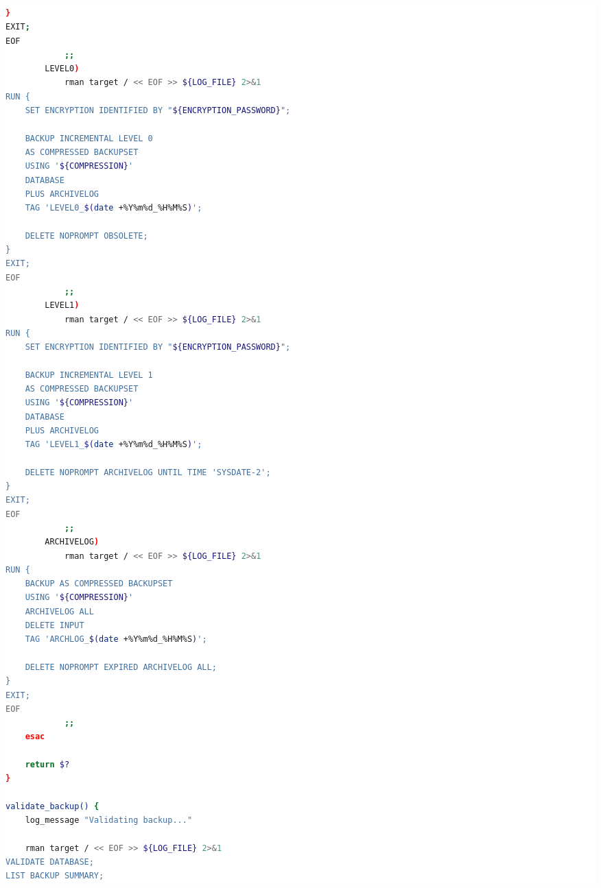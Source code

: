 ```bash
}
EXIT;
EOF
            ;;
        LEVEL0)
            rman target / << EOF >> ${LOG_FILE} 2>&1
RUN {
    SET ENCRYPTION IDENTIFIED BY "${ENCRYPTION_PASSWORD}";
    
    BACKUP INCREMENTAL LEVEL 0
    AS COMPRESSED BACKUPSET 
    USING '${COMPRESSION}'
    DATABASE 
    PLUS ARCHIVELOG 
    TAG 'LEVEL0_$(date +%Y%m%d_%H%M%S)';
    
    DELETE NOPROMPT OBSOLETE;
}
EXIT;
EOF
            ;;
        LEVEL1)
            rman target / << EOF >> ${LOG_FILE} 2>&1
RUN {
    SET ENCRYPTION IDENTIFIED BY "${ENCRYPTION_PASSWORD}";
    
    BACKUP INCREMENTAL LEVEL 1
    AS COMPRESSED BACKUPSET 
    USING '${COMPRESSION}'
    DATABASE 
    PLUS ARCHIVELOG 
    TAG 'LEVEL1_$(date +%Y%m%d_%H%M%S)';
    
    DELETE NOPROMPT ARCHIVELOG UNTIL TIME 'SYSDATE-2';
}
EXIT;
EOF
            ;;
        ARCHIVELOG)
            rman target / << EOF >> ${LOG_FILE} 2>&1
RUN {
    BACKUP AS COMPRESSED BACKUPSET 
    USING '${COMPRESSION}'
    ARCHIVELOG ALL 
    DELETE INPUT
    TAG 'ARCHLOG_$(date +%Y%m%d_%H%M%S)';
    
    DELETE NOPROMPT EXPIRED ARCHIVELOG ALL;
}
EXIT;
EOF
            ;;
    esac
    
    return $?
}

validate_backup() {
    log_message "Validating backup..."
    
    rman target / << EOF >> ${LOG_FILE} 2>&1
VALIDATE DATABASE;
LIST BACKUP SUMMARY;
```